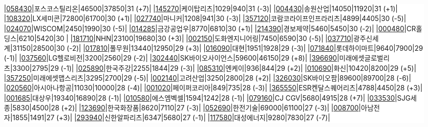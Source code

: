 |[058430](https://finance.daum.net/quotes/A058430)|포스코스틸리온|46500|37850|31 (+7)|
|[145270](https://finance.daum.net/quotes/A145270)|케이탑리츠|1029|940|31 (-3)|
|[004430](https://finance.daum.net/quotes/A004430)|송원산업|14050|11920|31 (+1)|
|[108320](https://finance.daum.net/quotes/A108320)|LX세미콘|72800|61700|30 (+1)|
|[027740](https://finance.daum.net/quotes/A027740)|마니커|1208|941|30 (-3)|
|[357120](https://finance.daum.net/quotes/A357120)|코람코라이프인프라리츠|4899|4405|30 (-5)|
|[024070](https://finance.daum.net/quotes/A024070)|WISCOM|2450|1990|30 (-5)|
|[014285](https://finance.daum.net/quotes/A014285)|금강공업우|8770|6810|30 (+1)|
|[214390](https://finance.daum.net/quotes/A214390)|경보제약|5460|5450|30 (-2)|
|[000480](https://finance.daum.net/quotes/A000480)|CR홀딩스|6210|5420|30 |
|[181710](https://finance.daum.net/quotes/A181710)|NHN|23100|19680|30 (+3)|
|[002150](https://finance.daum.net/quotes/A002150)|도화엔지니어링|7450|6590|30 (-5)|
|[037710](https://finance.daum.net/quotes/A037710)|광주신세계|31150|28500|30 (-2)|
|[017810](https://finance.daum.net/quotes/A017810)|풀무원|13440|12950|29 (+3)|
|[016090](https://finance.daum.net/quotes/A016090)|대현|1951|1928|29 (-3)|
|[071840](https://finance.daum.net/quotes/A071840)|롯데하이마트|9640|7900|29 (-1)|
|[037560](https://finance.daum.net/quotes/A037560)|LG헬로비전|3200|2560|29 (-2)|
|[302440](https://finance.daum.net/quotes/A302440)|SK바이오사이언스|59600|46150|29 (+8)|
|[396690](https://finance.daum.net/quotes/A396690)|미래에셋글로벌리츠|3300|2795|29 (-1)|
|[025890](https://finance.daum.net/quotes/A025890)|한국주강|2255|1844|29 (-3)|
|[085310](https://finance.daum.net/quotes/A085310)|엔케이|936|844|29 (+2)|
|[010690](https://finance.daum.net/quotes/A010690)|화신|10420|8200|29 (+5)|
|[357250](https://finance.daum.net/quotes/A357250)|미래에셋맵스리츠|3295|2700|29 (-5)|
|[002140](https://finance.daum.net/quotes/A002140)|고려산업|3250|2800|28 (+2)|
|[326030](https://finance.daum.net/quotes/A326030)|SK바이오팜|89600|89700|28 (-6)|
|[020560](https://finance.daum.net/quotes/A020560)|아시아나항공|11030|10000|28 (-4)|
|[001020](https://finance.daum.net/quotes/A001020)|페이퍼코리아|849|735|28 (-3)|
|[365550](https://finance.daum.net/quotes/A365550)|ESR켄달스퀘어리츠|4788|4450|28 (+3)|
|[001685](https://finance.daum.net/quotes/A001685)|대상우|19340|16890|28 (-1)|
|[010580](https://finance.daum.net/quotes/A010580)|에스엠벡셀|1594|1242|28 (-1)|
|[079160](https://finance.daum.net/quotes/A079160)|CJ CGV|5680|4915|28 (+7)|
|[033530](https://finance.daum.net/quotes/A033530)|SJG세종|5830|4500|28 (+2)|
|[123690](https://finance.daum.net/quotes/A123690)|한국화장품|8620|7110|27 (-3)|
|[052690](https://finance.daum.net/quotes/A052690)|한전기술|69000|61100|27 (-3)|
|[008700](https://finance.daum.net/quotes/A008700)|아남전자|1855|1491|27 (+3)|
|[293940](https://finance.daum.net/quotes/A293940)|신한알파리츠|6347|5680|27 (-1)|
|[117580](https://finance.daum.net/quotes/A117580)|대성에너지|9280|7830|27 (-7)|